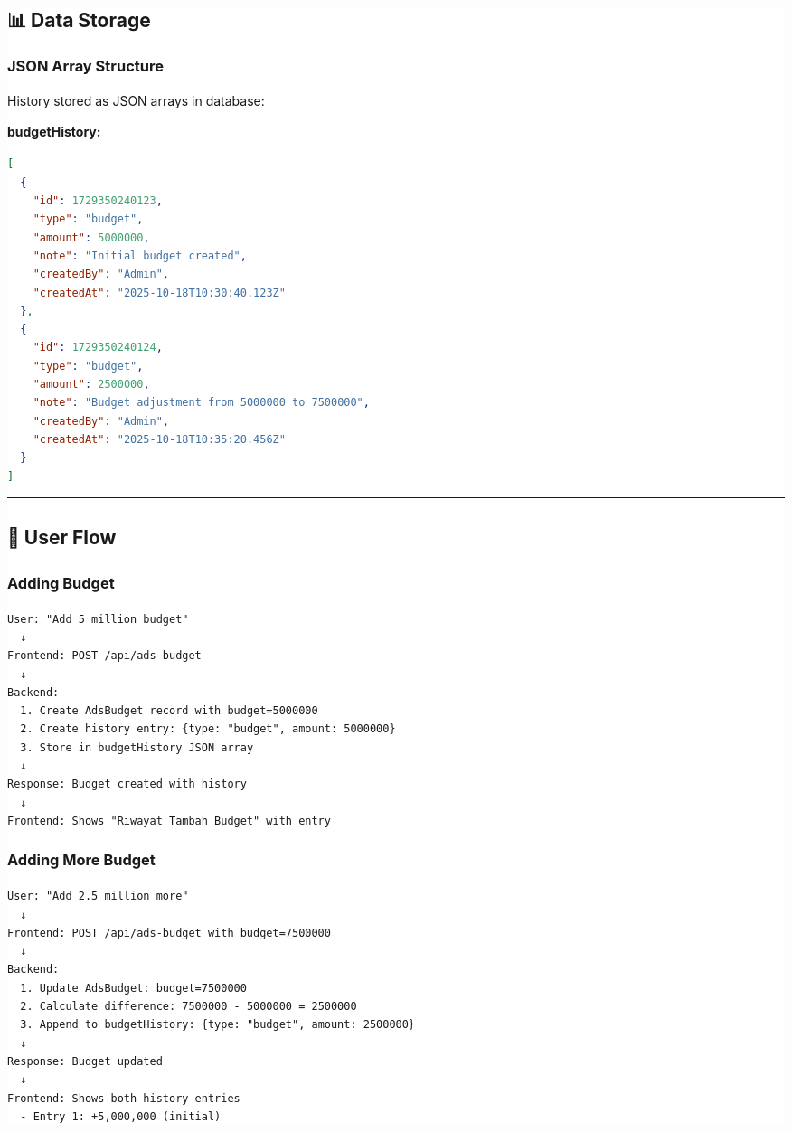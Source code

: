 
## 📊 Data Storage

### JSON Array Structure
History stored as JSON arrays in database:

**budgetHistory:**
```json
[
  {
    "id": 1729350240123,
    "type": "budget",
    "amount": 5000000,
    "note": "Initial budget created",
    "createdBy": "Admin",
    "createdAt": "2025-10-18T10:30:40.123Z"
  },
  {
    "id": 1729350240124,
    "type": "budget",
    "amount": 2500000,
    "note": "Budget adjustment from 5000000 to 7500000",
    "createdBy": "Admin",
    "createdAt": "2025-10-18T10:35:20.456Z"
  }
]
```

---

## 🔄 User Flow

### Adding Budget
```
User: "Add 5 million budget"
  ↓
Frontend: POST /api/ads-budget
  ↓
Backend: 
  1. Create AdsBudget record with budget=5000000
  2. Create history entry: {type: "budget", amount: 5000000}
  3. Store in budgetHistory JSON array
  ↓
Response: Budget created with history
  ↓
Frontend: Shows "Riwayat Tambah Budget" with entry
```

### Adding More Budget
```
User: "Add 2.5 million more"
  ↓
Frontend: POST /api/ads-budget with budget=7500000
  ↓
Backend:
  1. Update AdsBudget: budget=7500000
  2. Calculate difference: 7500000 - 5000000 = 2500000
  3. Append to budgetHistory: {type: "budget", amount: 2500000}
  ↓
Response: Budget updated
  ↓
Frontend: Shows both history entries
  - Entry 1: +5,000,000 (initial)
```